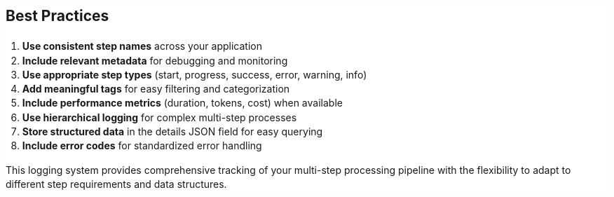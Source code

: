 ## Best Practices

1. **Use consistent step names** across your application
2. **Include relevant metadata** for debugging and monitoring
3. **Use appropriate step types** (start, progress, success, error, warning, info)
4. **Add meaningful tags** for easy filtering and categorization
5. **Include performance metrics** (duration, tokens, cost) when available
6. **Use hierarchical logging** for complex multi-step processes
7. **Store structured data** in the details JSON field for easy querying
8. **Include error codes** for standardized error handling

This logging system provides comprehensive tracking of your multi-step processing pipeline with the flexibility to adapt to different step requirements and data structures.
